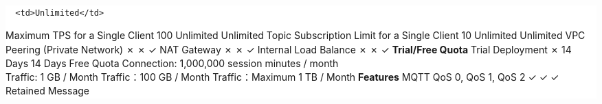       <td>Unlimited</td>
   </tr>
   <tr>
      <td style="text-indent: 2em;">Maximum TPS for a Single Client</td>
      <td>100</td>
      <td>Unlimited</td>
      <td>Unlimited</td>
   </tr>
   <tr>
      <td style="text-indent: 2em;">Topic Subscription Limit for a Single Client</td>
      <td>10</td>
      <td>Unlimited</td>
      <td>Unlimited</td>
   </tr>
   <tr>
      <td style="text-indent: 2em;">VPC Peering (Private Network)</td>
      <td>&#10007</td>
      <td>&#10007</td>
      <td>&#10003</td>
   </tr>
   <tr>
      <td style="text-indent: 2em;">NAT Gateway</td>
      <td>&#10007</td>
      <td>&#10007</td>
      <td>&#10003</td>
   </tr>
   <tr>
      <td style="text-indent: 2em;">Internal Load Balance</td>
      <td>&#10007</td>
      <td>&#10007</td>
      <td>&#10003</td>
   </tr>
   <tr>
      <td><strong>Trial/Free Quota</strong></td>
      <td></td>
      <td></td>
      <td></td>
   </tr>
   <tr>
      <td style="text-indent: 2em;">Trial Deployment</td>
      <td>&#10007</td>
      <td>14 Days</td>
      <td>14 Days</td>
   </tr>
   <tr>
      <td style="text-indent: 2em;">Free Quota</td>
      <td>Connection: 1,000,000 session minutes / month<br />Traffic: 1 GB / Month</td>
      <td>Traffic：100 GB / Month</td>
      <td>Traffic：Maximum 1 TB / Month</td>
   </tr>
   <tr>
      <td><strong>Features</strong></td>
      <td></td>
      <td></td>
      <td></td>
   </tr>
   <tr>
      <td style="text-indent: 2em;">MQTT QoS 0, QoS 1, QoS 2</td>
      <td>&#10003</td>
      <td>&#10003</td>
      <td>&#10003</td>
   </tr>
   <tr>
      <td style="text-indent: 2em;">Retained Message</td>